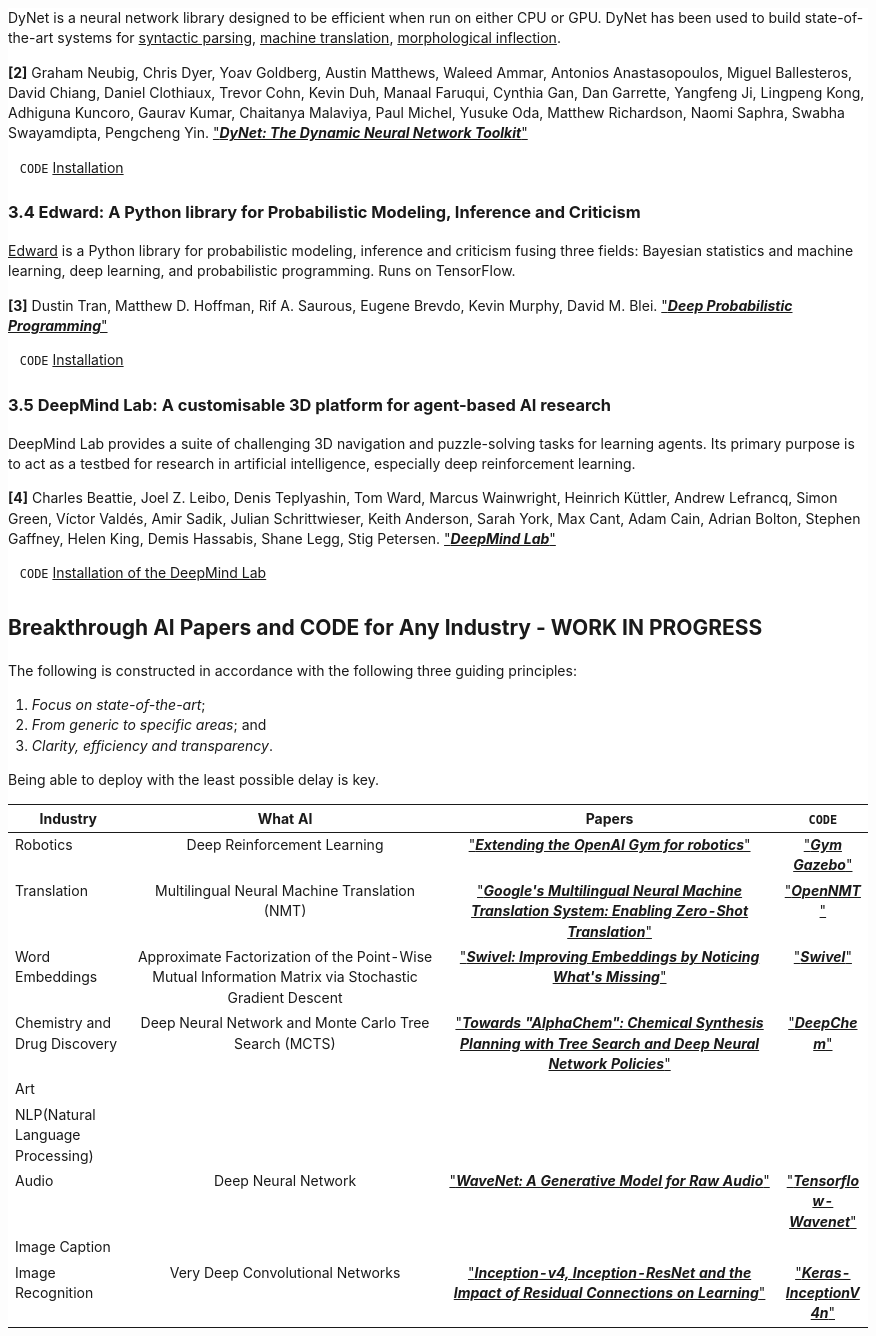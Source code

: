 DyNet is a neural network library designed to be efficient when run on either CPU or GPU. DyNet has been used to build state-of-the-art systems for [syntactic parsing](https://github.com/clab/lstm-parser), [machine translation](https://github.com/neubig/lamtram), [morphological inflection](https://github.com/mfaruqui/morph-trans).

**[2]** Graham Neubig, Chris Dyer, Yoav Goldberg, Austin Matthews, Waleed Ammar, Antonios Anastasopoulos, Miguel Ballesteros, David Chiang, Daniel Clothiaux, Trevor Cohn, Kevin Duh, Manaal Faruqui, Cynthia Gan, Dan Garrette, Yangfeng Ji, Lingpeng Kong, Adhiguna Kuncoro, Gaurav Kumar, Chaitanya Malaviya, Paul Michel, Yusuke Oda, Matthew Richardson, Naomi Saphra, Swabha Swayamdipta, Pengcheng Yin. ["**_DyNet: The Dynamic Neural Network Toolkit_**"](https://arxiv.org/pdf/1701.03980v1.pdf)

&nbsp;&nbsp;&nbsp;`CODE` [Installation](https://github.com/clab/dynet)

### 3.4 Edward: A Python library for Probabilistic Modeling, Inference and Criticism

[Edward](http://edwardlib.org) is a Python library for probabilistic modeling, inference and criticism fusing three fields: Bayesian statistics and machine learning, deep learning, and probabilistic programming. Runs on TensorFlow.

**[3]** Dustin Tran, Matthew D. Hoffman, Rif A. Saurous, Eugene Brevdo, Kevin Murphy, David M. Blei. ["**_Deep Probabilistic Programming_**"](https://arxiv.org/pdf/1701.03757v1.pdf)

&nbsp;&nbsp;&nbsp;`CODE` [Installation](https://github.com/blei-lab/edward)

### 3.5 DeepMind Lab: A customisable 3D platform for agent-based AI research

DeepMind Lab provides a suite of challenging 3D navigation and puzzle-solving tasks for learning agents. Its primary purpose is to act as a testbed for research in artificial intelligence, especially deep reinforcement learning.

**[4]** Charles Beattie, Joel Z. Leibo, Denis Teplyashin, Tom Ward, Marcus Wainwright, Heinrich Küttler, Andrew Lefrancq, Simon Green, Víctor Valdés, Amir Sadik, Julian Schrittwieser, Keith Anderson, Sarah York, Max Cant, Adam Cain, Adrian Bolton, Stephen Gaffney, Helen King, Demis Hassabis, Shane Legg, Stig Petersen. ["**_DeepMind Lab_**"](https://arxiv.org/pdf/1612.03801v2.pdf)

&nbsp;&nbsp;&nbsp;`CODE` [Installation of the DeepMind Lab](https://github.com/deepmind/lab)

## Breakthrough AI Papers and CODE for Any Industry - WORK IN PROGRESS

The following is constructed in accordance with the following three guiding principles:

1. *Focus on state-of-the-art*;
2. *From generic to specific areas*; and
3. *Clarity, efficiency and transparency*.

Being able to deploy with the least possible delay is key.

| Industry        | What AI           | Papers  | `CODE`  | 
| -------------------------- |:--------------------------:|:--------------------------:|:-----:|
| Robotics      | Deep Reinforcement Learning | ["**_Extending the OpenAI Gym for robotics_**"](https://arxiv.org/pdf/1608.05742v1.pdf) | ["**_Gym Gazebo_**"](https://github.com/erlerobot/gym-gazebo/) 
| Translation      | Multilingual Neural Machine Translation (NMT)      | ["**_Google's Multilingual Neural Machine Translation System: Enabling Zero-Shot Translation_**"](https://arxiv.org/pdf/1611.04558v1.pdf)   | ["**_OpenNMT_**"](https://github.com/OpenNMT/OpenNMT)
| Word Embeddings      | Approximate Factorization of the Point-Wise Mutual Information Matrix via Stochastic Gradient Descent      | ["**_Swivel: Improving Embeddings by Noticing What's Missing_**"](https://arxiv.org/pdf/1602.02215v1.pdf) | ["**_Swivel_**"](https://github.com/tensorflow/models/tree/master/swivel)
| Chemistry and Drug Discovery      | Deep Neural Network and Monte Carlo Tree Search (MCTS)     | ["**_Towards "AlphaChem": Chemical Synthesis Planning with Tree Search and Deep Neural Network Policies_**"](https://arxiv.org/pdf/1702.00020v1.pdf)   | ["**_DeepChem_**"](https://github.com/deepchem/deepchem)
| Art      |       |    |
| NLP(Natural Language Processing) |       |     |
| Audio | Deep Neural Network      | ["**_WaveNet: A Generative Model for Raw Audio_**"](https://arxiv.org/pdf/1609.03499v2.pdf)    | ["**_Tensorflow-Wavenet_**"](https://github.com/ibab/tensorflow-wavenet)
| Image Caption |       |     |
| Image Recognition | Very Deep Convolutional Networks      | ["**_Inception-v4, Inception-ResNet and the Impact of Residual Connections on Learning_**"](https://arxiv.org/pdf/1602.07261v2.pdf)    | ["**_Keras-InceptionV4n_**"](https://github.com/kentsommer/keras-inceptionV4)